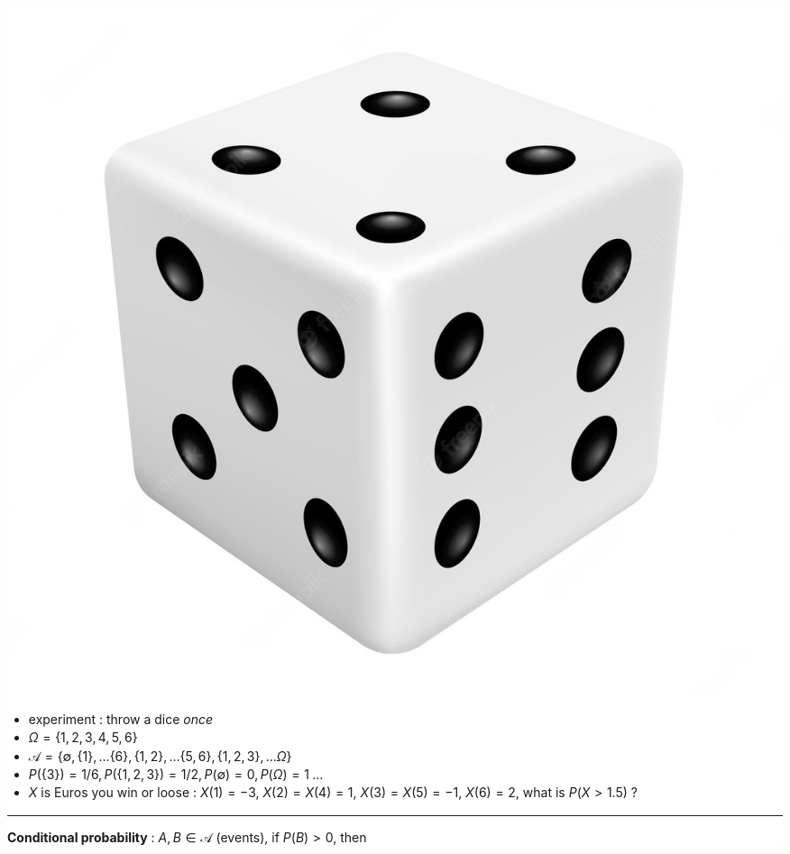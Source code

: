 ![height:200](dice.jpeg)

- experiment : throw a dice *once*
- $\Omega = \{1,2,3,4,5,6\}$
- $\mathcal{A} = \{ \emptyset, \{1\}, \dots \{6\}, \{1,2\}, \ldots \{5,6\}, \{1,2,3\}, \ldots \Omega \}$
- $P(\{3\}) = 1/6, P(\{1,2,3\}) = 1/2, P(\emptyset) = 0, P(\Omega) = 1 \; \ldots$
- $X$ is Euros you win or loose : $X(1) = -3$, $X(2) = X(4) = 1$,
  $X(3) = X(5) = -1$, $X(6) = 2$, what is $P(X > 1.5)$ ? 

---

**Conditional probability** : $A, B \in \mathcal{A}$ (events), if $P(B)>0$, then 
